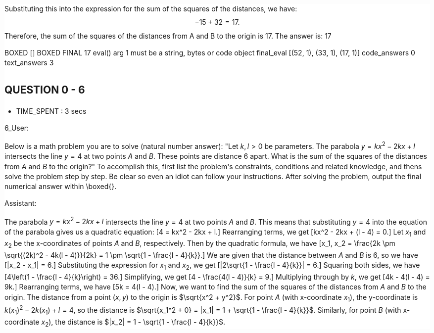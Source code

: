 Substituting this into the expression for the sum of the squares of the distances, we have:
$$-15 + 32 = 17.$$
Therefore, the sum of the squares of the distances from A and B to the origin is 17. The answer is: $17$

BOXED []
BOXED FINAL 17
eval() arg 1 must be a string, bytes or code object final_eval
[(52, 1), (33, 1), (17, 1)]
code_answers 0 text_answers 3



## QUESTION 0 - 6 
- TIME_SPENT : 3 secs

6_User:

Below is a math problem you are to solve (natural number answer):
"Let $k, l > 0$ be parameters. The parabola $y = kx^2 - 2kx + l$ intersects the line $y = 4$ at two points $A$ and $B$. These points are distance 6 apart. What is the sum of the squares of the distances from $A$ and $B$ to the origin?"
To accomplish this, first list the problem's constraints, conditions and related knowledge, and thens solve the problem step by step. Be clear so even an idiot can follow your instructions. After solving the problem, output the final numerical answer within \boxed{}.

Assistant:

 The parabola $y = kx^2 - 2kx + l$ intersects the line $y = 4$ at two points $A$ and $B$. This means that substituting $y = 4$ into the equation of the parabola gives us a quadratic equation:
\[4 = kx^2 - 2kx + l.\]
Rearranging terms, we get
\[kx^2 - 2kx + (l - 4) = 0.\]
Let $x_1$ and $x_2$ be the x-coordinates of points $A$ and $B$, respectively. Then by the quadratic formula, we have
\[x_1, x_2 = \frac{2k \pm \sqrt{(2k)^2 - 4k(l - 4)}}{2k} = 1 \pm \sqrt{1 - \frac{l - 4}{k}}.\]
We are given that the distance between $A$ and $B$ is 6, so we have
\[|x_2 - x_1| = 6.\]
Substituting the expression for $x_1$ and $x_2$, we get
\[|2\sqrt{1 - \frac{l - 4}{k}}| = 6.\]
Squaring both sides, we have
\[4\left(1 - \frac{l - 4}{k}\right) = 36.\]
Simplifying, we get
\[4 - \frac{4(l - 4)}{k} = 9.\]
Multiplying through by $k$, we get
\[4k - 4(l - 4) = 9k.\]
Rearranging terms, we have
\[5k = 4(l - 4).\]
Now, we want to find the sum of the squares of the distances from $A$ and $B$ to the origin. The distance from a point $(x, y)$ to the origin is $\sqrt{x^2 + y^2}$. For point $A$ (with x-coordinate $x_1$), the y-coordinate is $k(x_1)^2 - 2k(x_1) + l = 4$, so the distance is $\sqrt{x_1^2 + 0} = |x_1| = 1 + \sqrt{1 - \frac{l - 4}{k}}$. Similarly, for point $B$ (with x-coordinate $x_2$), the distance is $|x_2| = 1 - \sqrt{1 - \frac{l - 4}{k}}$.
